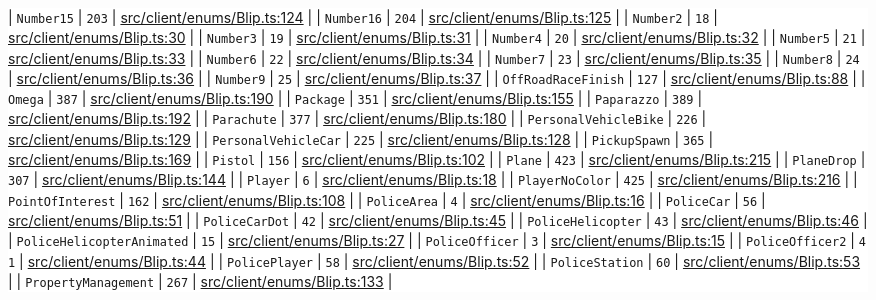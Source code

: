 | `Number15` | `203` | [src/client/enums/Blip.ts:124](https://github.com/nativewrappers/fivem/blob/a8f3fbc0f47fb5552a00c18a4d0c12645ae62f70/src/client/enums/Blip.ts#L124) |
| `Number16` | `204` | [src/client/enums/Blip.ts:125](https://github.com/nativewrappers/fivem/blob/a8f3fbc0f47fb5552a00c18a4d0c12645ae62f70/src/client/enums/Blip.ts#L125) |
| `Number2` | `18` | [src/client/enums/Blip.ts:30](https://github.com/nativewrappers/fivem/blob/a8f3fbc0f47fb5552a00c18a4d0c12645ae62f70/src/client/enums/Blip.ts#L30) |
| `Number3` | `19` | [src/client/enums/Blip.ts:31](https://github.com/nativewrappers/fivem/blob/a8f3fbc0f47fb5552a00c18a4d0c12645ae62f70/src/client/enums/Blip.ts#L31) |
| `Number4` | `20` | [src/client/enums/Blip.ts:32](https://github.com/nativewrappers/fivem/blob/a8f3fbc0f47fb5552a00c18a4d0c12645ae62f70/src/client/enums/Blip.ts#L32) |
| `Number5` | `21` | [src/client/enums/Blip.ts:33](https://github.com/nativewrappers/fivem/blob/a8f3fbc0f47fb5552a00c18a4d0c12645ae62f70/src/client/enums/Blip.ts#L33) |
| `Number6` | `22` | [src/client/enums/Blip.ts:34](https://github.com/nativewrappers/fivem/blob/a8f3fbc0f47fb5552a00c18a4d0c12645ae62f70/src/client/enums/Blip.ts#L34) |
| `Number7` | `23` | [src/client/enums/Blip.ts:35](https://github.com/nativewrappers/fivem/blob/a8f3fbc0f47fb5552a00c18a4d0c12645ae62f70/src/client/enums/Blip.ts#L35) |
| `Number8` | `24` | [src/client/enums/Blip.ts:36](https://github.com/nativewrappers/fivem/blob/a8f3fbc0f47fb5552a00c18a4d0c12645ae62f70/src/client/enums/Blip.ts#L36) |
| `Number9` | `25` | [src/client/enums/Blip.ts:37](https://github.com/nativewrappers/fivem/blob/a8f3fbc0f47fb5552a00c18a4d0c12645ae62f70/src/client/enums/Blip.ts#L37) |
| `OffRoadRaceFinish` | `127` | [src/client/enums/Blip.ts:88](https://github.com/nativewrappers/fivem/blob/a8f3fbc0f47fb5552a00c18a4d0c12645ae62f70/src/client/enums/Blip.ts#L88) |
| `Omega` | `387` | [src/client/enums/Blip.ts:190](https://github.com/nativewrappers/fivem/blob/a8f3fbc0f47fb5552a00c18a4d0c12645ae62f70/src/client/enums/Blip.ts#L190) |
| `Package` | `351` | [src/client/enums/Blip.ts:155](https://github.com/nativewrappers/fivem/blob/a8f3fbc0f47fb5552a00c18a4d0c12645ae62f70/src/client/enums/Blip.ts#L155) |
| `Paparazzo` | `389` | [src/client/enums/Blip.ts:192](https://github.com/nativewrappers/fivem/blob/a8f3fbc0f47fb5552a00c18a4d0c12645ae62f70/src/client/enums/Blip.ts#L192) |
| `Parachute` | `377` | [src/client/enums/Blip.ts:180](https://github.com/nativewrappers/fivem/blob/a8f3fbc0f47fb5552a00c18a4d0c12645ae62f70/src/client/enums/Blip.ts#L180) |
| `PersonalVehicleBike` | `226` | [src/client/enums/Blip.ts:129](https://github.com/nativewrappers/fivem/blob/a8f3fbc0f47fb5552a00c18a4d0c12645ae62f70/src/client/enums/Blip.ts#L129) |
| `PersonalVehicleCar` | `225` | [src/client/enums/Blip.ts:128](https://github.com/nativewrappers/fivem/blob/a8f3fbc0f47fb5552a00c18a4d0c12645ae62f70/src/client/enums/Blip.ts#L128) |
| `PickupSpawn` | `365` | [src/client/enums/Blip.ts:169](https://github.com/nativewrappers/fivem/blob/a8f3fbc0f47fb5552a00c18a4d0c12645ae62f70/src/client/enums/Blip.ts#L169) |
| `Pistol` | `156` | [src/client/enums/Blip.ts:102](https://github.com/nativewrappers/fivem/blob/a8f3fbc0f47fb5552a00c18a4d0c12645ae62f70/src/client/enums/Blip.ts#L102) |
| `Plane` | `423` | [src/client/enums/Blip.ts:215](https://github.com/nativewrappers/fivem/blob/a8f3fbc0f47fb5552a00c18a4d0c12645ae62f70/src/client/enums/Blip.ts#L215) |
| `PlaneDrop` | `307` | [src/client/enums/Blip.ts:144](https://github.com/nativewrappers/fivem/blob/a8f3fbc0f47fb5552a00c18a4d0c12645ae62f70/src/client/enums/Blip.ts#L144) |
| `Player` | `6` | [src/client/enums/Blip.ts:18](https://github.com/nativewrappers/fivem/blob/a8f3fbc0f47fb5552a00c18a4d0c12645ae62f70/src/client/enums/Blip.ts#L18) |
| `PlayerNoColor` | `425` | [src/client/enums/Blip.ts:216](https://github.com/nativewrappers/fivem/blob/a8f3fbc0f47fb5552a00c18a4d0c12645ae62f70/src/client/enums/Blip.ts#L216) |
| `PointOfInterest` | `162` | [src/client/enums/Blip.ts:108](https://github.com/nativewrappers/fivem/blob/a8f3fbc0f47fb5552a00c18a4d0c12645ae62f70/src/client/enums/Blip.ts#L108) |
| `PoliceArea` | `4` | [src/client/enums/Blip.ts:16](https://github.com/nativewrappers/fivem/blob/a8f3fbc0f47fb5552a00c18a4d0c12645ae62f70/src/client/enums/Blip.ts#L16) |
| `PoliceCar` | `56` | [src/client/enums/Blip.ts:51](https://github.com/nativewrappers/fivem/blob/a8f3fbc0f47fb5552a00c18a4d0c12645ae62f70/src/client/enums/Blip.ts#L51) |
| `PoliceCarDot` | `42` | [src/client/enums/Blip.ts:45](https://github.com/nativewrappers/fivem/blob/a8f3fbc0f47fb5552a00c18a4d0c12645ae62f70/src/client/enums/Blip.ts#L45) |
| `PoliceHelicopter` | `43` | [src/client/enums/Blip.ts:46](https://github.com/nativewrappers/fivem/blob/a8f3fbc0f47fb5552a00c18a4d0c12645ae62f70/src/client/enums/Blip.ts#L46) |
| `PoliceHelicopterAnimated` | `15` | [src/client/enums/Blip.ts:27](https://github.com/nativewrappers/fivem/blob/a8f3fbc0f47fb5552a00c18a4d0c12645ae62f70/src/client/enums/Blip.ts#L27) |
| `PoliceOfficer` | `3` | [src/client/enums/Blip.ts:15](https://github.com/nativewrappers/fivem/blob/a8f3fbc0f47fb5552a00c18a4d0c12645ae62f70/src/client/enums/Blip.ts#L15) |
| `PoliceOfficer2` | `41` | [src/client/enums/Blip.ts:44](https://github.com/nativewrappers/fivem/blob/a8f3fbc0f47fb5552a00c18a4d0c12645ae62f70/src/client/enums/Blip.ts#L44) |
| `PolicePlayer` | `58` | [src/client/enums/Blip.ts:52](https://github.com/nativewrappers/fivem/blob/a8f3fbc0f47fb5552a00c18a4d0c12645ae62f70/src/client/enums/Blip.ts#L52) |
| `PoliceStation` | `60` | [src/client/enums/Blip.ts:53](https://github.com/nativewrappers/fivem/blob/a8f3fbc0f47fb5552a00c18a4d0c12645ae62f70/src/client/enums/Blip.ts#L53) |
| `PropertyManagement` | `267` | [src/client/enums/Blip.ts:133](https://github.com/nativewrappers/fivem/blob/a8f3fbc0f47fb5552a00c18a4d0c12645ae62f70/src/client/enums/Blip.ts#L133) |